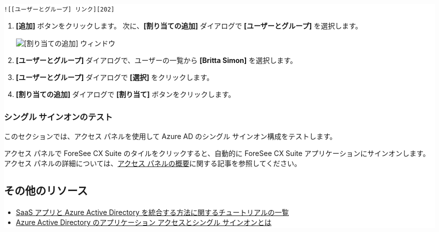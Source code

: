     ![[ユーザーとグループ] リンク][202]

1. **[追加]** ボタンをクリックします。 次に、**[割り当ての追加]** ダイアログで **[ユーザーとグループ]** を選択します。

    ![[割り当ての追加] ウィンドウ][203]

1. **[ユーザーとグループ]** ダイアログで、ユーザーの一覧から **[Britta Simon]** を選択します。

1. **[ユーザーとグループ]** ダイアログで **[選択]** をクリックします。

1. **[割り当ての追加]** ダイアログで **[割り当て]** ボタンをクリックします。

### <a name="test-single-sign-on"></a>シングル サインオンのテスト

このセクションでは、アクセス パネルを使用して Azure AD のシングル サインオン構成をテストします。

アクセス パネルで ForeSee CX Suite のタイルをクリックすると、自動的に ForeSee CX Suite アプリケーションにサインオンします。
アクセス パネルの詳細については、[アクセス パネルの概要](../user-help/active-directory-saas-access-panel-introduction.md)に関する記事を参照してください。

## <a name="additional-resources"></a>その他のリソース

* [SaaS アプリと Azure Active Directory を統合する方法に関するチュートリアルの一覧](tutorial-list.md)
* [Azure Active Directory のアプリケーション アクセスとシングル サインオンとは](../manage-apps/what-is-single-sign-on.md)



[1]: ./media/foreseecxsuite-tutorial/tutorial_general_01.png
[2]: ./media/foreseecxsuite-tutorial/tutorial_general_02.png
[3]: ./media/foreseecxsuite-tutorial/tutorial_general_03.png
[4]: ./media/foreseecxsuite-tutorial/tutorial_general_04.png

[100]: ./media/foreseecxsuite-tutorial/tutorial_general_100.png

[200]: ./media/foreseecxsuite-tutorial/tutorial_general_200.png
[201]: ./media/foreseecxsuite-tutorial/tutorial_general_201.png
[202]: ./media/foreseecxsuite-tutorial/tutorial_general_202.png
[203]: ./media/foreseecxsuite-tutorial/tutorial_general_203.png

